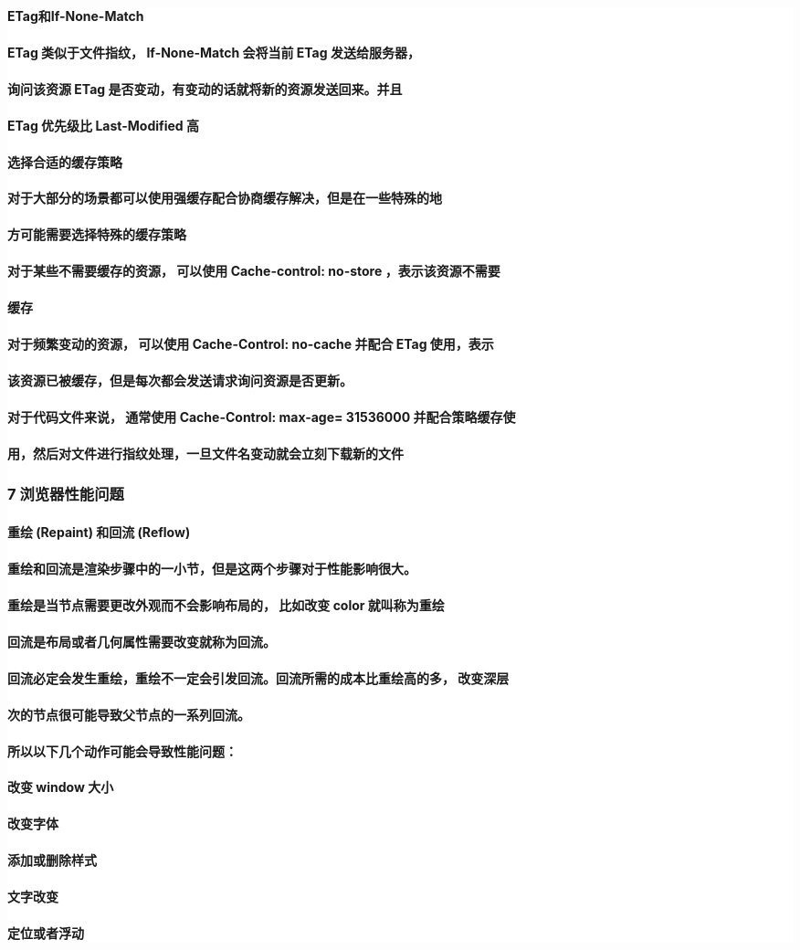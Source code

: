 #### ETag和If-None-Match

#### ETag 类似于文件指纹， If-None-Match 会将当前 ETag 发送给服务器，

#### 询问该资源 ETag 是否变动，有变动的话就将新的资源发送回来。并且

#### ETag 优先级比 Last-Modified 高

#### 选择合适的缓存策略

#### 对于大部分的场景都可以使用强缓存配合协商缓存解决，但是在一些特殊的地

#### 方可能需要选择特殊的缓存策略

#### 对于某些不需要缓存的资源， 可以使用 Cache-control: no-store ，表示该资源不需要

#### 缓存

#### 对于频繁变动的资源， 可以使用 Cache-Control: no-cache 并配合 ETag 使用，表示

#### 该资源已被缓存，但是每次都会发送请求询问资源是否更新。

#### 对于代码文件来说， 通常使用 Cache-Control: max-age= 31536000 并配合策略缓存使

#### 用，然后对文件进行指纹处理，一旦文件名变动就会立刻下载新的文件

### 7 浏览器性能问题

#### 重绘 (Repaint) 和回流 (Reflow)

#### 重绘和回流是渲染步骤中的一小节，但是这两个步骤对于性能影响很大。

#### 重绘是当节点需要更改外观而不会影响布局的， 比如改变 color 就叫称为重绘

#### 回流是布局或者几何属性需要改变就称为回流。

#### 回流必定会发生重绘，重绘不一定会引发回流。回流所需的成本比重绘高的多， 改变深层

#### 次的节点很可能导致父节点的一系列回流。

#### 所以以下几个动作可能会导致性能问题：

#### 改变 window 大小

#### 改变字体

#### 添加或删除样式

#### 文字改变

#### 定位或者浮动
